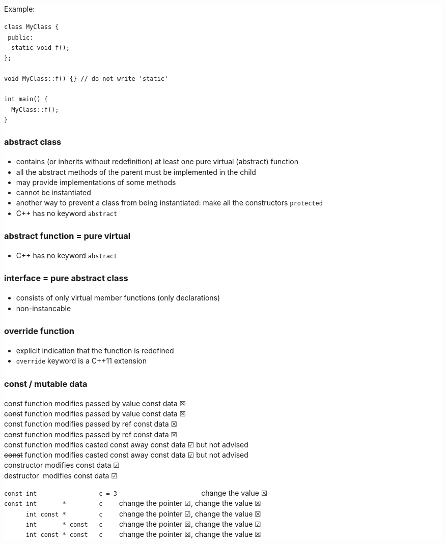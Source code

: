 Example:
```
class MyClass {
 public:
  static void f();
};

void MyClass::f() {} // do not write 'static'

int main() {
  MyClass::f();
}
```
### abstract class
* contains (or inherits without redefinition) at least one pure virtual (abstract) function
* all the abstract methods of the parent must be implemented in the child
* may provide implementations of some methods
* cannot be instantiated  
* another way to prevent a class from being instantiated: make all the constructors `protected`
* C++ has no keyword `abstract`

### abstract function = pure virtual
* C++ has no keyword `abstract`  

### interface = pure abstract class 
* consists of only virtual member functions (only declarations)
* non-instancable

### override function
* explicit indication that the function is redefined
* `override` keyword is a C++11 extension

### const / mutable data
const function modifies passed by value const data &#9746;    
~~const~~ function modifies passed by value const data &#9746;     
const function modifies passed by ref const data &#9746;   
~~const~~ function modifies passed by ref const data &#9746;    
const function modifies casted const away const data &#9745; but not advised     
~~const~~ function modifies casted const away const data &#9745; but not advised    
constructor modifies const data &#9745;  
destructor&nbsp;&nbsp;modifies const data &#9745;   
  
`const int                 с = 3` &nbsp;&nbsp;&nbsp;&nbsp;&nbsp;&nbsp;&nbsp;&nbsp;&nbsp;&nbsp;&nbsp;&nbsp;&nbsp;&nbsp;&nbsp;&nbsp;&nbsp;&nbsp;&nbsp;&nbsp;&nbsp;&nbsp;&nbsp;&nbsp;&nbsp;&nbsp;&nbsp;&nbsp;&nbsp;&nbsp;&nbsp;&nbsp;&nbsp;&nbsp;&nbsp;&nbsp;&nbsp;&nbsp;&nbsp;&nbsp;&nbsp;change the value &#9746;  
`const int       *         с    `   change the pointer &#9745;, change the value &#9746;  
`       int const *         с     ` change the pointer &#9745;, change the value &#9746;  
`       int       * const   с     ` change the pointer &#9746;, change the value &#9745;    
`       int const * const   с     ` change the pointer &#9746;, change the value &#9746;   
  